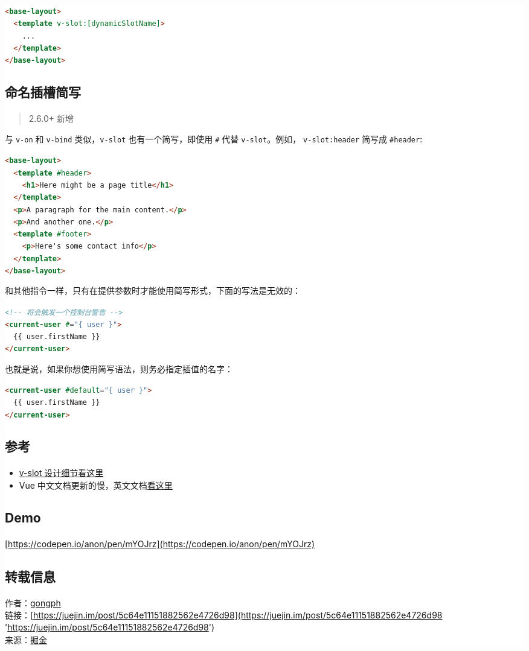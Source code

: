 ```Html
<base-layout>
  <template v-slot:[dynamicSlotName]>
    ...
  </template>
</base-layout>
```

## 命名插槽简写

> 2.6.0+ 新增

与 `v-on` 和 `v-bind` 类似，`v-slot` 也有一个简写，即使用 `#` 代替 `v-slot`。例如， `v-slot:header` 简写成 `#header`:

```Html
<base-layout>
  <template #header>
    <h1>Here might be a page title</h1>
  </template>
  <p>A paragraph for the main content.</p>
  <p>And another one.</p>
  <template #footer>
    <p>Here's some contact info</p>
  </template>
</base-layout>
```

和其他指令一样，只有在提供参数时才能使用简写形式，下面的写法是无效的：

```Html
<!-- 将会触发一个控制台警告 -->
<current-user #="{ user }">
  {{ user.firstName }}
</current-user>
```

也就是说，如果你想使用简写语法，则务必指定插值的名字：

```Html
<current-user #default="{ user }">
  {{ user.firstName }}
</current-user>
```

## 参考

- [v-slot 设计细节看这里](https://github.com/vuejs/rfcs/blob/master/active-rfcs/0001-new-slot-syntax.md)
- Vue 中文文档更新的慢，英文文档[看这里](https://vuejs.org/v2/guide/components-slots.html#Slot-Content)

## Demo

[https://codepen.io/anon/pen/mYOJrz](https://codepen.io/anon/pen/mYOJrz)

## 转载信息

作者：[gongph](https://juejin.im/user/57beefb6efa631005a9edd7c)  
链接：[https://juejin.im/post/5c64e11151882562e4726d98](https://juejin.im/post/5c64e11151882562e4726d98 'https://juejin.im/post/5c64e11151882562e4726d98')  
来源：[掘金](https://juejin.im)
